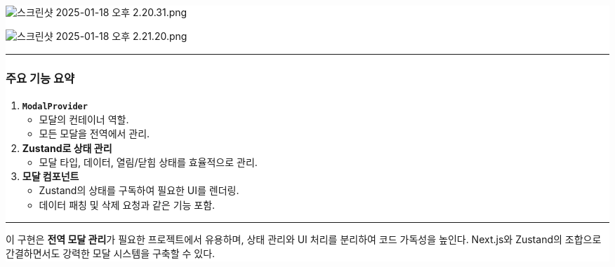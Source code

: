 ![스크린샷 2025-01-18 오후 2.20.31.png](https://prod-files-secure.s3.us-west-2.amazonaws.com/e8142744-55a6-4844-a830-3be10006c0af/871ac429-e060-4c8b-af8e-c28dc6c75f9f/%E1%84%89%E1%85%B3%E1%84%8F%E1%85%B3%E1%84%85%E1%85%B5%E1%86%AB%E1%84%89%E1%85%A3%E1%86%BA_2025-01-18_%E1%84%8B%E1%85%A9%E1%84%92%E1%85%AE_2.20.31.png)

![스크린샷 2025-01-18 오후 2.21.20.png](https://prod-files-secure.s3.us-west-2.amazonaws.com/e8142744-55a6-4844-a830-3be10006c0af/d8917943-45d4-43d9-a7ae-fb15025454b7/%E1%84%89%E1%85%B3%E1%84%8F%E1%85%B3%E1%84%85%E1%85%B5%E1%86%AB%E1%84%89%E1%85%A3%E1%86%BA_2025-01-18_%E1%84%8B%E1%85%A9%E1%84%92%E1%85%AE_2.21.20.png)

---

### 주요 기능 요약

1. **`ModalProvider`**
   - 모달의 컨테이너 역할.
   - 모든 모달을 전역에서 관리.
2. **Zustand로 상태 관리**
   - 모달 타입, 데이터, 열림/닫힘 상태를 효율적으로 관리.
3. **모달 컴포넌트**
   - Zustand의 상태를 구독하여 필요한 UI를 렌더링.
   - 데이터 패칭 및 삭제 요청과 같은 기능 포함.

---

이 구현은 **전역 모달 관리**가 필요한 프로젝트에서 유용하며, 상태 관리와 UI 처리를 분리하여 코드 가독성을 높인다. Next.js와 Zustand의 조합으로 간결하면서도 강력한 모달 시스템을 구축할 수 있다.
